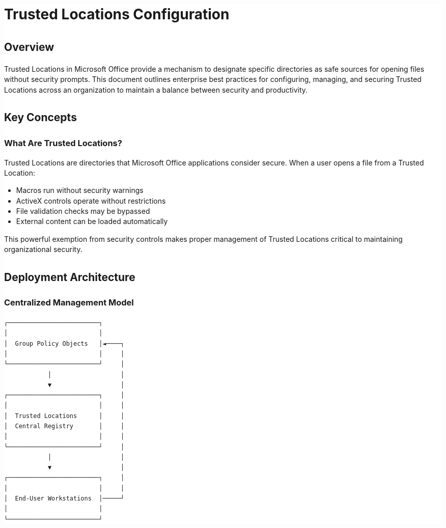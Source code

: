 # Trusted Locations Configuration

## Overview

Trusted Locations in Microsoft Office provide a mechanism to designate specific directories as safe sources for opening files without security prompts. This document outlines enterprise best practices for configuring, managing, and securing Trusted Locations across an organization to maintain a balance between security and productivity.

## Key Concepts

### What Are Trusted Locations?

Trusted Locations are directories that Microsoft Office applications consider secure. When a user opens a file from a Trusted Location:

- Macros run without security warnings
- ActiveX controls operate without restrictions
- File validation checks may be bypassed
- External content can be loaded automatically

This powerful exemption from security controls makes proper management of Trusted Locations critical to maintaining organizational security.

## Deployment Architecture

### Centralized Management Model

```
┌─────────────────────────┐
│                         │
│  Group Policy Objects   │◄────┐
│                         │     │
└─────────────────────────┘     │
            │                   │
            ▼                   │
┌─────────────────────────┐     │
│                         │     │
│  Trusted Locations      │     │
│  Central Registry       │     │
│                         │     │
└─────────────────────────┘     │
            │                   │
            ▼                   │
┌─────────────────────────┐     │
│                         │     │
│  End-User Workstations  │─────┘
│                         │
└─────────────────────────┘
```
